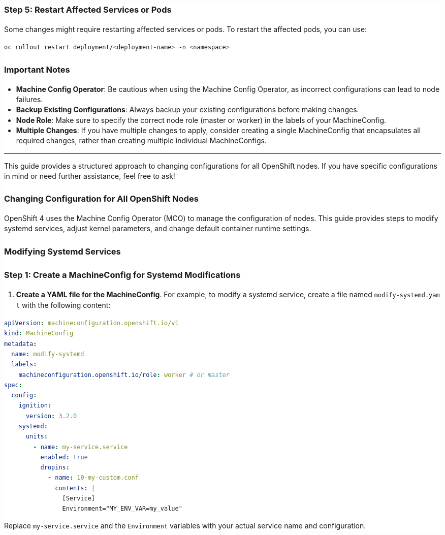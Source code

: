 ### Step 5: Restart Affected Services or Pods

Some changes might require restarting affected services or pods. To restart the affected pods, you can use:
```bash
oc rollout restart deployment/<deployment-name> -n <namespace>
```

### Important Notes

- **Machine Config Operator**: Be cautious when using the Machine Config Operator, as incorrect configurations can lead to node failures.
- **Backup Existing Configurations**: Always backup your existing configurations before making changes.
- **Node Role**: Make sure to specify the correct node role (master or worker) in the labels of your MachineConfig.
- **Multiple Changes**: If you have multiple changes to apply, consider creating a single MachineConfig that encapsulates all required changes, rather than creating multiple individual MachineConfigs.

---

This guide provides a structured approach to changing configurations for all OpenShift nodes. If you have specific configurations in mind or need further assistance, feel free to ask!


###  Changing Configuration for All OpenShift Nodes

OpenShift 4 uses the Machine Config Operator (MCO) to manage the configuration of nodes. This guide provides steps to modify systemd services, adjust kernel parameters, and change default container runtime settings.

### Modifying Systemd Services

### Step 1: Create a MachineConfig for Systemd Modifications

1. **Create a YAML file for the MachineConfig**. For example, to modify a systemd service, create a file named `modify-systemd.yaml` with the following content:
```yaml
apiVersion: machineconfiguration.openshift.io/v1
kind: MachineConfig
metadata:
  name: modify-systemd
  labels:
    machineconfiguration.openshift.io/role: worker # or master
spec:
  config:
    ignition:
      version: 3.2.0
    systemd:
      units:
        - name: my-service.service
          enabled: true
          dropins:
            - name: 10-my-custom.conf
              contents: |
                [Service]
                Environment="MY_ENV_VAR=my_value"
```
Replace `my-service.service` and the `Environment` variables with your actual service name and configuration.
